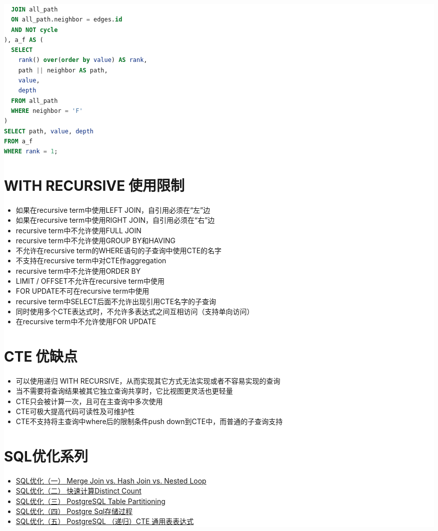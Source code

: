 ```sql
  JOIN all_path
  ON all_path.neighbor = edges.id
  AND NOT cycle
), a_f AS (
  SELECT
    rank() over(order by value) AS rank,
    path || neighbor AS path,
    value,
    depth
  FROM all_path
  WHERE neighbor = 'F'
)
SELECT path, value, depth
FROM a_f
WHERE rank = 1;
```

# WITH RECURSIVE 使用限制
 - 如果在recursive term中使用LEFT JOIN，自引用必须在“左”边
 - 如果在recursive term中使用RIGHT JOIN，自引用必须在“右”边
 - recursive term中不允许使用FULL JOIN
 - recursive term中不允许使用GROUP BY和HAVING
 - 不允许在recursive term的WHERE语句的子查询中使用CTE的名字
 - 不支持在recursive term中对CTE作aggregation
 - recursive term中不允许使用ORDER BY
 - LIMIT / OFFSET不允许在recursive term中使用
 - FOR UPDATE不可在recursive term中使用
 - recursive term中SELECT后面不允许出现引用CTE名字的子查询
 - 同时使用多个CTE表达式时，不允许多表达式之间互相访问（支持单向访问）
 - 在recursive term中不允许使用FOR UPDATE


# CTE 优缺点
 - 可以使用递归 WITH RECURSIVE，从而实现其它方式无法实现或者不容易实现的查询
 - 当不需要将查询结果被其它独立查询共享时，它比视图更灵活也更轻量
 - CTE只会被计算一次，且可在主查询中多次使用
 - CTE可极大提高代码可读性及可维护性
 - CTE不支持将主查询中where后的限制条件push down到CTE中，而普通的子查询支持



# SQL优化系列
- [SQL优化（一） Merge Join vs. Hash Join vs. Nested Loop](//www.jasongj.com/2015/03/07/Join1/)
- [SQL优化（二） 快速计算Distinct Count](//www.jasongj.com/2015/03/15/count_distinct/)
- [SQL优化（三） PostgreSQL Table Partitioning](//www.jasongj.com/2015/12/13/SQL3_partition/)
- [SQL优化（四） Postgre Sql存储过程](//www.jasongj.com/2015/12/27/SQL4_%E5%AD%98%E5%82%A8%E8%BF%87%E7%A8%8B_Store%20Procedure/)
- [SQL优化（五） PostgreSQL （递归）CTE 通用表表达式](//www.jasongj.com/sql/cte/)
　　